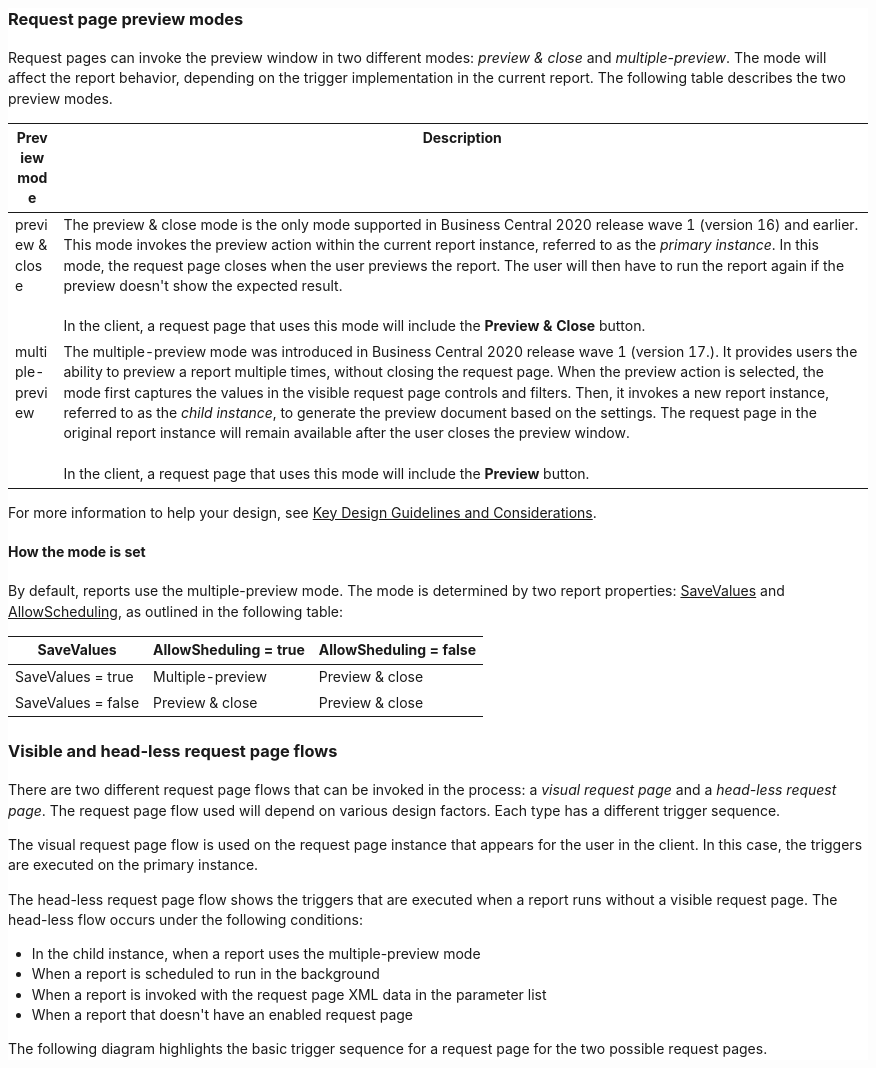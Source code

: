 ### <a name="modes"></a>Request page preview modes

Request pages can invoke the preview window in two different modes: *preview & close* and *multiple-preview*. The mode will affect the report behavior, depending on the trigger implementation in the current report. The following table describes the two preview modes.

|Preview mode|Description|
|------------|----------|
|preview & close| The preview & close mode is the only mode supported in Business Central 2020 release wave 1 (version 16) and earlier. This mode invokes the preview action within the current report instance, referred to as the *primary instance*. In this mode, the request page closes when the user previews the report. The user will then have to run the report again if the preview doesn't show the expected result.<br><br>In the client, a request page that uses this mode will include the **Preview & Close** button. |
|multiple-preview|The multiple-preview mode was introduced in Business Central 2020 release wave 1 (version 17.). It provides users the ability to preview a report multiple times, without closing the request page. When the preview action is selected, the mode first captures the values in the visible request page controls and filters. Then, it invokes a new report instance, referred to as the *child instance*, to generate the preview document based on the settings. The request page in the original report instance will remain available after the user closes the preview window.<br><br>In the client, a request page that uses this mode will include the **Preview** button.|

For more information to help your design, see [Key Design Guidelines and Considerations](#multiplepreview).

#### How the mode is set

By default, reports use the multiple-preview mode. The mode is determined by two report properties: [SaveValues](properties/devenv-savevalues-property.md) and [AllowScheduling](properties/devenv-allowscheduling-property.md), as outlined in the following table:

|SaveValues|AllowSheduling = true|AllowSheduling = false|
|----------|---------------------|----------------------|
|SaveValues = true|Multiple-preview|Preview & close|
|SaveValues = false|Preview & close|Preview & close|

### <a name="headless"></a>Visible and head-less request page flows

There are two different request page flows that can be invoked in the process: a *visual request page* and a *head-less request page*. The request page flow used will depend on various design factors. Each type has a different trigger sequence.

The visual request page flow is used on the request page instance that appears for the user in the client. In this case, the triggers are executed on the primary instance.

The head-less request page flow shows the triggers that are executed when a report runs without a visible request page. The head-less flow occurs under the following conditions:

- In the child instance, when a report uses the multiple-preview mode
- When a report is scheduled to run in the background
- When a report is invoked with the request page XML data in the parameter list
- When a report that doesn't have an enabled request page

The following diagram highlights the basic trigger sequence for a request page for the two possible request pages.
